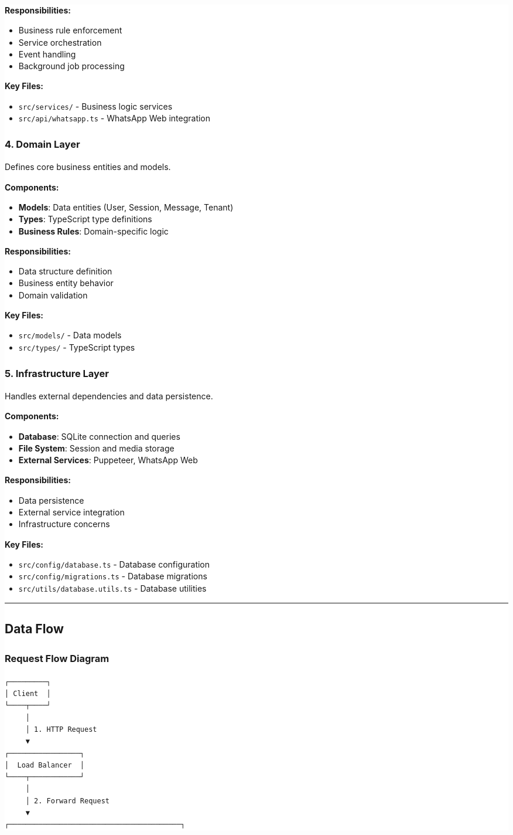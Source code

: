 **Responsibilities:**
- Business rule enforcement
- Service orchestration
- Event handling
- Background job processing

**Key Files:**
- `src/services/` - Business logic services
- `src/api/whatsapp.ts` - WhatsApp Web integration

### 4. Domain Layer

Defines core business entities and models.

**Components:**
- **Models**: Data entities (User, Session, Message, Tenant)
- **Types**: TypeScript type definitions
- **Business Rules**: Domain-specific logic

**Responsibilities:**
- Data structure definition
- Business entity behavior
- Domain validation

**Key Files:**
- `src/models/` - Data models
- `src/types/` - TypeScript types

### 5. Infrastructure Layer

Handles external dependencies and data persistence.

**Components:**
- **Database**: SQLite connection and queries
- **File System**: Session and media storage
- **External Services**: Puppeteer, WhatsApp Web

**Responsibilities:**
- Data persistence
- External service integration
- Infrastructure concerns

**Key Files:**
- `src/config/database.ts` - Database configuration
- `src/config/migrations.ts` - Database migrations
- `src/utils/database.utils.ts` - Database utilities

---

## Data Flow

### Request Flow Diagram

```
┌─────────┐
│ Client  │
└────┬────┘
     │
     │ 1. HTTP Request
     ▼
┌─────────────────┐
│  Load Balancer  │
└────┬────────────┘
     │
     │ 2. Forward Request
     ▼
┌─────────────────────────────────────────┐
```